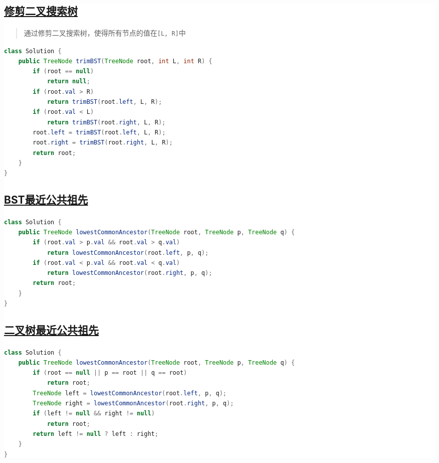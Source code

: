 ## [修剪二叉搜索树](https://leetcode-cn.com/problems/trim-a-binary-search-tree/)

>   通过修剪二叉搜索树，使得所有节点的值在`[L, R]`中

```java
class Solution {
    public TreeNode trimBST(TreeNode root, int L, int R) {
        if (root == null)
            return null;
        if (root.val > R)
            return trimBST(root.left, L, R);
        if (root.val < L)
            return trimBST(root.right, L, R);
        root.left = trimBST(root.left, L, R);
        root.right = trimBST(root.right, L, R);
        return root;
    }
}
```

## [BST最近公共祖先](https://leetcode-cn.com/problems/lowest-common-ancestor-of-a-binary-search-tree/)

```java
class Solution {
    public TreeNode lowestCommonAncestor(TreeNode root, TreeNode p, TreeNode q) {
        if (root.val > p.val && root.val > q.val)
            return lowestCommonAncestor(root.left, p, q);
        if (root.val < p.val && root.val < q.val)
            return lowestCommonAncestor(root.right, p, q);
        return root;
    }
}
```

## [二叉树最近公共祖先](https://leetcode-cn.com/problems/lowest-common-ancestor-of-a-binary-tree/)

```java
class Solution {
    public TreeNode lowestCommonAncestor(TreeNode root, TreeNode p, TreeNode q) {
        if (root == null || p == root || q == root)
            return root;
        TreeNode left = lowestCommonAncestor(root.left, p, q);
        TreeNode right = lowestCommonAncestor(root.right, p, q);
        if (left != null && right != null)
            return root;
        return left != null ? left : right;
    }
}
```
